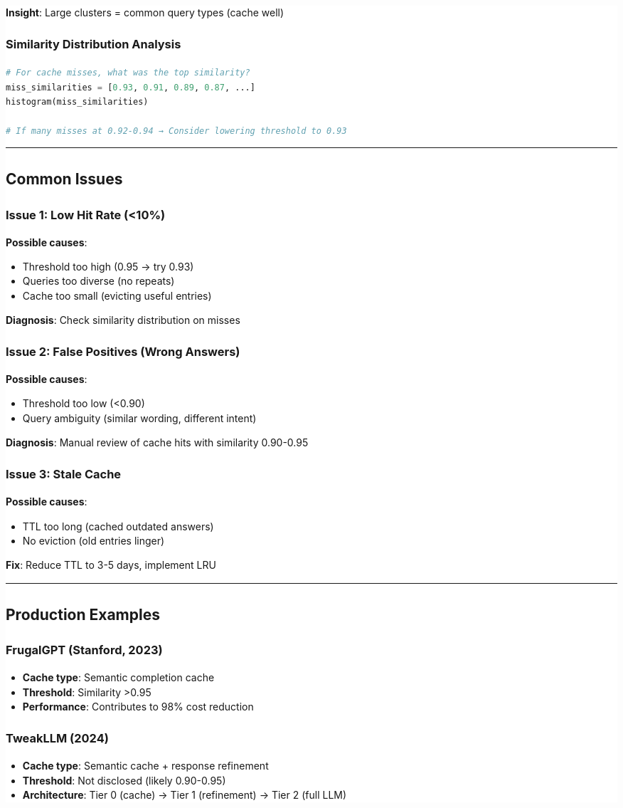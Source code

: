 **Insight**: Large clusters = common query types (cache well)

### Similarity Distribution Analysis

```python
# For cache misses, what was the top similarity?
miss_similarities = [0.93, 0.91, 0.89, 0.87, ...]
histogram(miss_similarities)

# If many misses at 0.92-0.94 → Consider lowering threshold to 0.93
```

---

## Common Issues

### Issue 1: Low Hit Rate (<10%)

**Possible causes**:
- Threshold too high (0.95 → try 0.93)
- Queries too diverse (no repeats)
- Cache too small (evicting useful entries)

**Diagnosis**: Check similarity distribution on misses

### Issue 2: False Positives (Wrong Answers)

**Possible causes**:
- Threshold too low (<0.90)
- Query ambiguity (similar wording, different intent)

**Diagnosis**: Manual review of cache hits with similarity 0.90-0.95

### Issue 3: Stale Cache

**Possible causes**:
- TTL too long (cached outdated answers)
- No eviction (old entries linger)

**Fix**: Reduce TTL to 3-5 days, implement LRU

---

## Production Examples

### FrugalGPT (Stanford, 2023)
- **Cache type**: Semantic completion cache
- **Threshold**: Similarity >0.95
- **Performance**: Contributes to 98% cost reduction

### TweakLLM (2024)
- **Cache type**: Semantic cache + response refinement
- **Threshold**: Not disclosed (likely 0.90-0.95)
- **Architecture**: Tier 0 (cache) → Tier 1 (refinement) → Tier 2 (full LLM)
